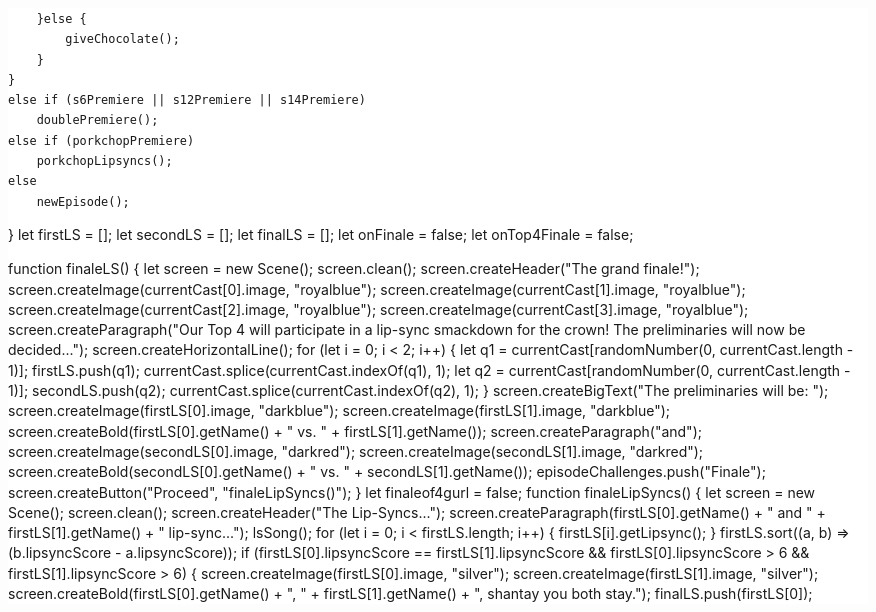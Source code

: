         }else {
            giveChocolate();
        }
    }
    else if (s6Premiere || s12Premiere || s14Premiere)
        doublePremiere();
    else if (porkchopPremiere)
        porkchopLipsyncs();
    else
        newEpisode();
}
let firstLS = [];
let secondLS = [];
let finalLS = [];
let onFinale = false;
let onTop4Finale = false;

function finaleLS() {
    let screen = new Scene();
    screen.clean();
    screen.createHeader("The grand finale!");
    screen.createImage(currentCast[0].image, "royalblue");
    screen.createImage(currentCast[1].image, "royalblue");
    screen.createImage(currentCast[2].image, "royalblue");
    screen.createImage(currentCast[3].image, "royalblue");
    screen.createParagraph("Our Top 4 will participate in a lip-sync smackdown for the crown! The preliminaries will now be decided...");
    screen.createHorizontalLine();
    for (let i = 0; i < 2; i++) {
        let q1 = currentCast[randomNumber(0, currentCast.length - 1)];
        firstLS.push(q1);
        currentCast.splice(currentCast.indexOf(q1), 1);
        let q2 = currentCast[randomNumber(0, currentCast.length - 1)];
        secondLS.push(q2);
        currentCast.splice(currentCast.indexOf(q2), 1);
    }
    screen.createBigText("The preliminaries will be: ");
    screen.createImage(firstLS[0].image, "darkblue");
    screen.createImage(firstLS[1].image, "darkblue");
    screen.createBold(firstLS[0].getName() + " vs. " + firstLS[1].getName());
    screen.createParagraph("and");
    screen.createImage(secondLS[0].image, "darkred");
    screen.createImage(secondLS[1].image, "darkred");
    screen.createBold(secondLS[0].getName() + " vs. " + secondLS[1].getName());
    episodeChallenges.push("Finale");
    screen.createButton("Proceed", "finaleLipSyncs()");
}
let finaleof4gurl = false;
function finaleLipSyncs() {
    let screen = new Scene();
    screen.clean();
    screen.createHeader("The Lip-Syncs...");
    screen.createParagraph(firstLS[0].getName() + " and " + firstLS[1].getName() + " lip-sync...");
    lsSong();
    for (let i = 0; i < firstLS.length; i++) {
        firstLS[i].getLipsync();
    }
    firstLS.sort((a, b) => (b.lipsyncScore - a.lipsyncScore));
    if (firstLS[0].lipsyncScore == firstLS[1].lipsyncScore && firstLS[0].lipsyncScore > 6 && firstLS[1].lipsyncScore > 6) {
        screen.createImage(firstLS[0].image, "silver");
        screen.createImage(firstLS[1].image, "silver");
        screen.createBold(firstLS[0].getName() + ", " + firstLS[1].getName() + ", shantay you both stay.");
        finalLS.push(firstLS[0]);